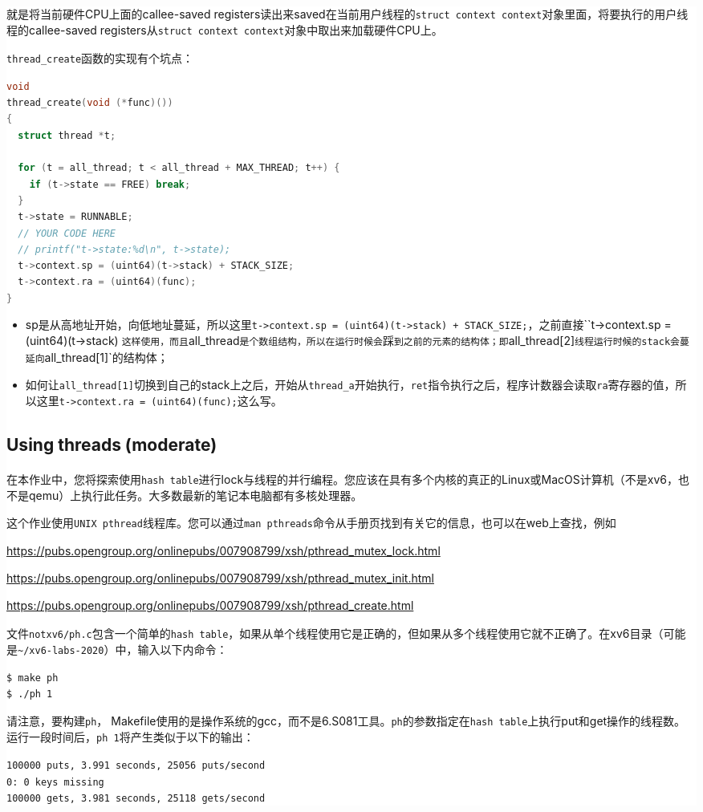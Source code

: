 就是将当前硬件CPU上面的callee-saved registers读出来saved在当前用户线程的`struct context context`对象里面，将要执行的用户线程的callee-saved registers从`struct context context`对象中取出来加载硬件CPU上。

`thread_create`函数的实现有个坑点：

```c 
void 
thread_create(void (*func)())
{
  struct thread *t;

  for (t = all_thread; t < all_thread + MAX_THREAD; t++) {
    if (t->state == FREE) break;
  }
  t->state = RUNNABLE;
  // YOUR CODE HERE
  // printf("t->state:%d\n", t->state);
  t->context.sp = (uint64)(t->stack) + STACK_SIZE;
  t->context.ra = (uint64)(func);
}
```

* sp是从高地址开始，向低地址蔓延，所以这里`t->context.sp = (uint64)(t->stack) + STACK_SIZE;`，之前直接``t->context.sp = (uint64)(t->stack) `这样使用，而且`all_thread`是个数组结构，所以在运行时候会`踩`到之前的元素的结构体；即`all_thread[2]`线程运行时候的stack会蔓延向`all_thread[1]`的结构体；

* 如何让`all_thread[1]`切换到自己的stack上之后，开始从`thread_a`开始执行，`ret`指令执行之后，程序计数器会读取`ra`寄存器的值，所以这里`t->context.ra = (uint64)(func);`这么写。

## Using threads (moderate)

在本作业中，您将探索使用`hash table`进行lock与线程的并行编程。您应该在具有多个内核的真正的Linux或MacOS计算机（不是xv6，也不是qemu）上执行此任务。大多数最新的笔记本电脑都有多核处理器。

这个作业使用`UNIX pthread`线程库。您可以通过`man pthreads`命令从手册页找到有关它的信息，也可以在web上查找，例如

https://pubs.opengroup.org/onlinepubs/007908799/xsh/pthread_mutex_lock.html

https://pubs.opengroup.org/onlinepubs/007908799/xsh/pthread_mutex_init.html

https://pubs.opengroup.org/onlinepubs/007908799/xsh/pthread_create.html

文件`notxv6/ph.c`包含一个简单的`hash table`，如果从单个线程使用它是正确的，但如果从多个线程使用它就不正确了。在xv6目录（可能是`~/xv6-labs-2020`）中，输入以下内命令：

```bash
$ make ph
$ ./ph 1
```

请注意，要构建`ph`， Makefile使用的是操作系统的gcc，而不是6.S081工具。`ph`的参数指定在`hash table`上执行put和get操作的线程数。运行一段时间后，`ph 1`将产生类似于以下的输出：

```bash
100000 puts, 3.991 seconds, 25056 puts/second
0: 0 keys missing
100000 gets, 3.981 seconds, 25118 gets/second
```
